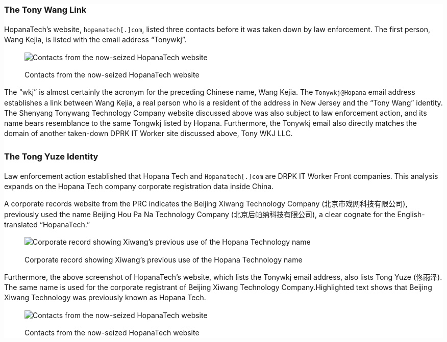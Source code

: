 ### The Tony Wang Link

HopanaTech’s website, `hopanatech[.]com`, listed three contacts before it was taken down by law enforcement. The first person, Wang Kejia, is listed with the email address “Tonywkj”.

<figure>

![Contacts from the now-seized HopanaTech website](https://www.sentinelone.com/wp-content/uploads/2024/11/DPRK_IT_14.jpg)

<figcaption>

Contacts from the now-seized HopanaTech website

</figcaption>

</figure>

The “wkj” is almost certainly the acronym for the preceding Chinese name, Wang Kejia. The `Tonywkj@Hopana` email address establishes a link between Wang Kejia, a real person who is a resident of the address in New Jersey and the “Tony Wang” identity. The Shenyang Tonywang Technology Company website discussed above was also subject to law enforcement action, and its name bears resemblance to the same Tongwkj listed by Hopana. Furthermore, the Tonywkj email also directly matches the domain of another taken-down DPRK IT Worker site discussed above, Tony WKJ LLC.

### The Tong Yuze Identity

Law enforcement action established that Hopana Tech and `Hopanatech[.]com` are DRPK IT Worker Front companies. This analysis expands on the Hopana Tech company corporate registration data inside China.

A corporate records website from the PRC indicates the Beijing Xiwang Technology Company (北京市戏网科技有限公司), previously used the name Beijing Hou Pa Na Technology Company (北京后帕纳科技有限公司), a clear cognate for the English-translated “HopanaTech.”

<figure>

![Corporate record showing Xiwang’s previous use of the Hopana Technology name](https://www.sentinelone.com/wp-content/uploads/2024/11/DPRK_IT_9.jpg)

<figcaption>

Corporate record showing Xiwang’s previous use of the Hopana Technology name

</figcaption>

</figure>

Furthermore, the above screenshot of HopanaTech’s website, which lists the Tonywkj email address, also lists Tong Yuze (佟雨泽). The same name is used for the corporate registrant of Beijing Xiwang Technology Company.Highlighted text shows that Beijing Xiwang Technology was previously known as Hopana Tech.

<figure>

![Contacts from the now-seized HopanaTech website](https://www.sentinelone.com/wp-content/uploads/2024/11/DPRK_IT_12.jpg)

<figcaption>

Contacts from the now-seized HopanaTech website
